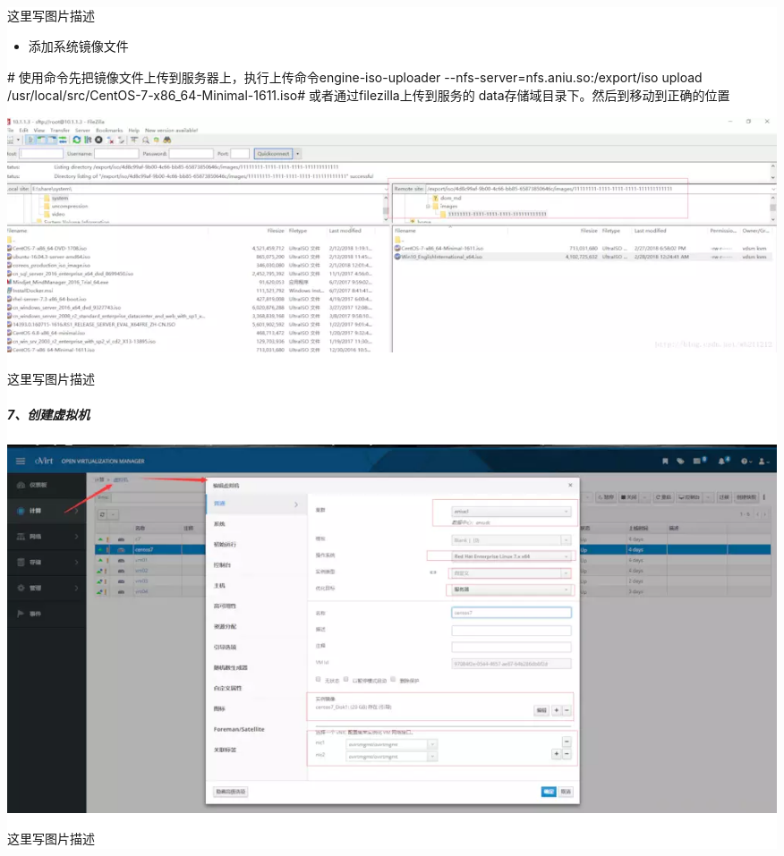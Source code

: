 这里写图片描述

- 添加系统镜像文件

\# 使用命令先把镜像文件上传到服务器上，执行上传命令engine-iso-uploader --nfs-server=nfs.aniu.so:/export/iso upload /usr/local/src/CentOS-7-x86_64-Minimal-1611.iso# 或者通过filezilla上传到服务的 data存储域目录下。然后到移动到正确的位置

![img](assets/84be7f9ea94a45a684b07378ae7b7432.webp)

这里写图片描述

##### 7、创建虚拟机

![img](assets/12f18dc1af1d46a9897aea9d92f9934a.webp)

这里写图片描述
